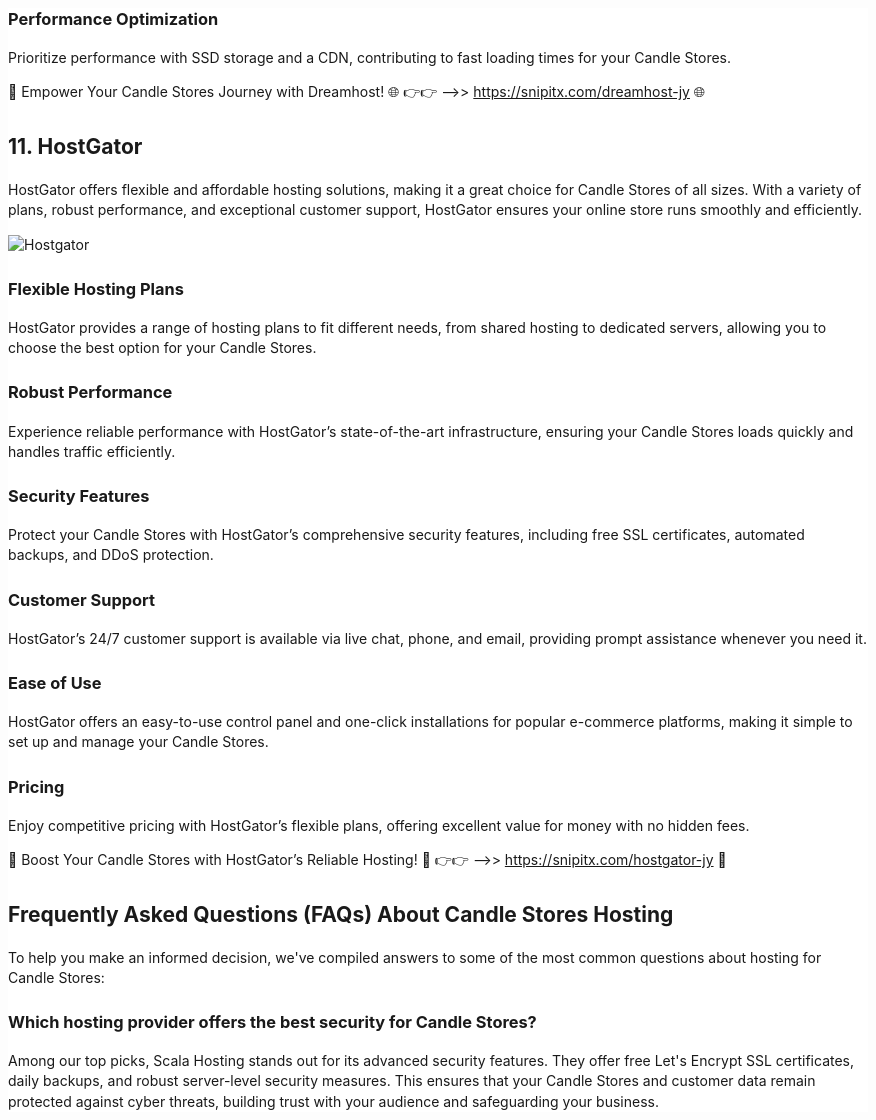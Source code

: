 ### Performance Optimization
Prioritize performance with SSD storage and a CDN, contributing to fast loading times for your Candle Stores.

🚀 Empower Your Candle Stores Journey with Dreamhost! 🌐
👉👉 -->> https://snipitx.com/dreamhost-jy 🌐

## 11. HostGator

HostGator offers flexible and affordable hosting solutions, making it a great choice for Candle Stores of all sizes. With a variety of plans, robust performance, and exceptional customer support, HostGator ensures your online store runs smoothly and efficiently.

![Hostgator](https://i.imgur.com/SNC0dSu.jpeg "Hostgator Hosting")

### Flexible Hosting Plans
HostGator provides a range of hosting plans to fit different needs, from shared hosting to dedicated servers, allowing you to choose the best option for your Candle Stores.

### Robust Performance
Experience reliable performance with HostGator’s state-of-the-art infrastructure, ensuring your Candle Stores loads quickly and handles traffic efficiently.

### Security Features
Protect your Candle Stores with HostGator’s comprehensive security features, including free SSL certificates, automated backups, and DDoS protection.

### Customer Support
HostGator’s 24/7 customer support is available via live chat, phone, and email, providing prompt assistance whenever you need it.

### Ease of Use
HostGator offers an easy-to-use control panel and one-click installations for popular e-commerce platforms, making it simple to set up and manage your Candle Stores.

### Pricing
Enjoy competitive pricing with HostGator’s flexible plans, offering excellent value for money with no hidden fees.

🌟 Boost Your Candle Stores with HostGator’s Reliable Hosting! 🚀
👉👉 -->> https://snipitx.com/hostgator-jy 🚀

## Frequently Asked Questions (FAQs) About Candle Stores Hosting

To help you make an informed decision, we've compiled answers to some of the most common questions about hosting for Candle Stores:

### Which hosting provider offers the best security for Candle Stores? 
Among our top picks, Scala Hosting stands out for its advanced security features. They offer free Let's Encrypt SSL certificates, daily backups, and robust server-level security measures. This ensures that your Candle Stores and customer data remain protected against cyber threats, building trust with your audience and safeguarding your business.
